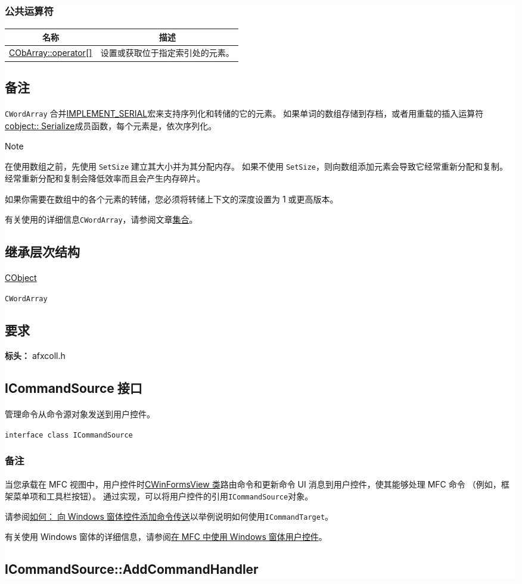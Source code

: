 ### <a name="public-operators"></a>公共运算符

|名称|描述|
|----------|-----------------|
|[CObArray::operator&#91;&#93;](../../mfc/reference/cobarray-class.md#operator_at)|设置或获取位于指定索引处的元素。|

## <a name="remarks"></a>备注

`CWordArray` 合并[IMPLEMENT_SERIAL](run-time-object-model-services.md#implement_serial)宏来支持序列化和转储的它的元素。 如果单词的数组存储到存档，或者用重载的插入运算符[cobject:: Serialize](../../mfc/reference/cobject-class.md#serialize)成员函数，每个元素是，依次序列化。

> [!NOTE]
>  在使用数组之前，先使用 `SetSize` 建立其大小并为其分配内存。 如果不使用 `SetSize`，则向数组添加元素会导致它经常重新分配和复制。 经常重新分配和复制会降低效率而且会产生内存碎片。

如果你需要在数组中的各个元素的转储，您必须将转储上下文的深度设置为 1 或更高版本。

有关使用的详细信息`CWordArray`，请参阅文章[集合](../../mfc/collections.md)。

## <a name="inheritance-hierarchy"></a>继承层次结构

[CObject](../../mfc/reference/cobject-class.md)

`CWordArray`

## <a name="requirements"></a>要求

**标头：** afxcoll.h

##  <a name="icommandsource_interface"></a>  ICommandSource 接口

管理命令从命令源对象发送到用户控件。

```
interface class ICommandSource
```

### <a name="remarks"></a>备注

当您承载在 MFC 视图中，用户控件时[CWinFormsView 类](../../mfc/reference/cwinformsview-class.md)路由命令和更新命令 UI 消息到用户控件，使其能够处理 MFC 命令 （例如，框架菜单项和工具栏按钮）。 通过实现，可以将用户控件的引用`ICommandSource`对象。

请参阅[如何： 向 Windows 窗体控件添加命令传送](../../dotnet/how-to-add-command-routing-to-the-windows-forms-control.md)以举例说明如何使用`ICommandTarget`。

有关使用 Windows 窗体的详细信息，请参阅[在 MFC 中使用 Windows 窗体用户控件](../../dotnet/using-a-windows-form-user-control-in-mfc.md)。

##  <a name="addcommandhandler"></a>  ICommandSource::AddCommandHandler
